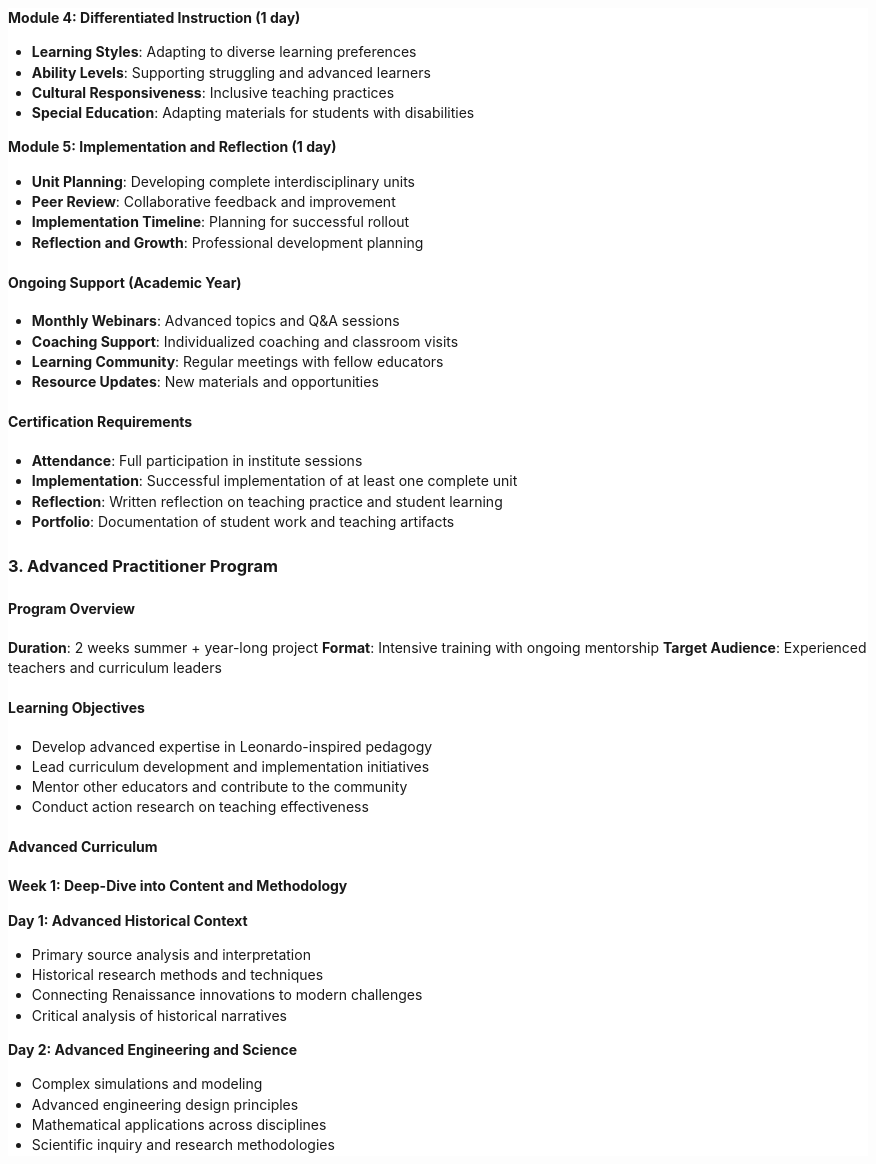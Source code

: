 **Module 4: Differentiated Instruction (1 day)**
- **Learning Styles**: Adapting to diverse learning preferences
- **Ability Levels**: Supporting struggling and advanced learners
- **Cultural Responsiveness**: Inclusive teaching practices
- **Special Education**: Adapting materials for students with disabilities

**Module 5: Implementation and Reflection (1 day)**
- **Unit Planning**: Developing complete interdisciplinary units
- **Peer Review**: Collaborative feedback and improvement
- **Implementation Timeline**: Planning for successful rollout
- **Reflection and Growth**: Professional development planning

#### Ongoing Support (Academic Year)
- **Monthly Webinars**: Advanced topics and Q&A sessions
- **Coaching Support**: Individualized coaching and classroom visits
- **Learning Community**: Regular meetings with fellow educators
- **Resource Updates**: New materials and opportunities

#### Certification Requirements
- **Attendance**: Full participation in institute sessions
- **Implementation**: Successful implementation of at least one complete unit
- **Reflection**: Written reflection on teaching practice and student learning
- **Portfolio**: Documentation of student work and teaching artifacts

### 3. Advanced Practitioner Program

#### Program Overview
**Duration**: 2 weeks summer + year-long project
**Format**: Intensive training with ongoing mentorship
**Target Audience**: Experienced teachers and curriculum leaders

#### Learning Objectives
- Develop advanced expertise in Leonardo-inspired pedagogy
- Lead curriculum development and implementation initiatives
- Mentor other educators and contribute to the community
- Conduct action research on teaching effectiveness

#### Advanced Curriculum

**Week 1: Deep-Dive into Content and Methodology**

**Day 1: Advanced Historical Context**
- Primary source analysis and interpretation
- Historical research methods and techniques
- Connecting Renaissance innovations to modern challenges
- Critical analysis of historical narratives

**Day 2: Advanced Engineering and Science**
- Complex simulations and modeling
- Advanced engineering design principles
- Mathematical applications across disciplines
- Scientific inquiry and research methodologies
